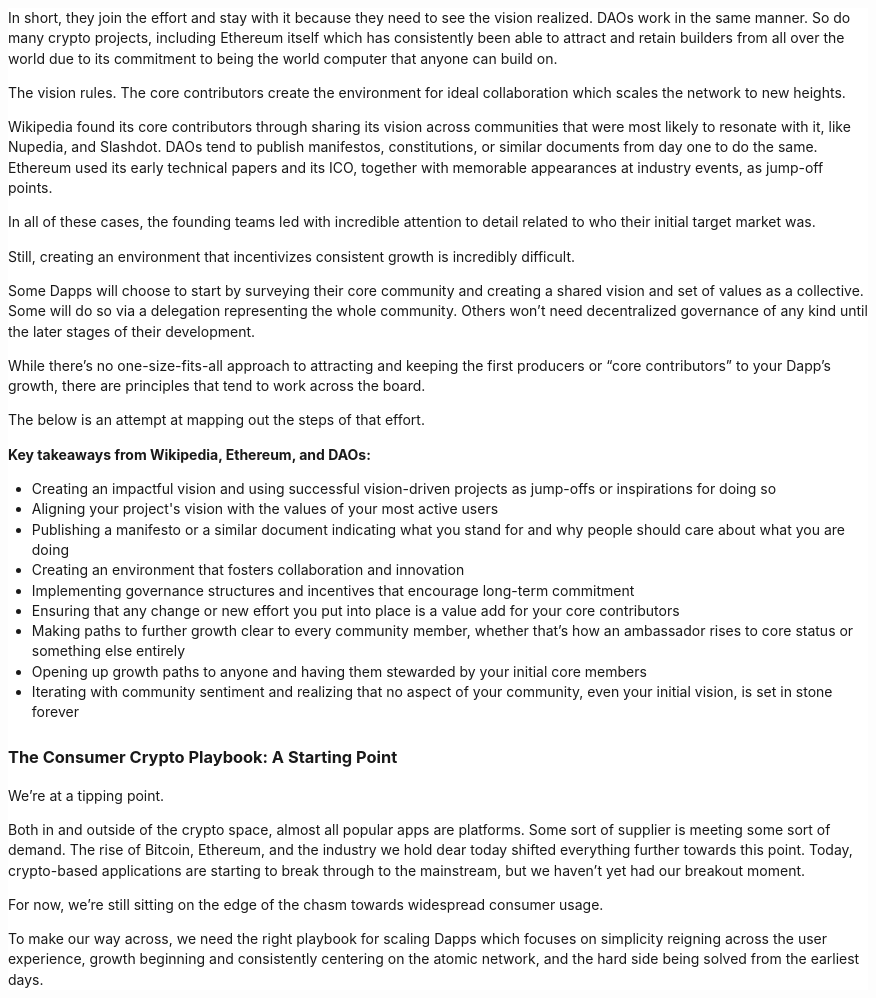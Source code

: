 In short, they join the effort and stay with it because they need to see the vision realized. DAOs work in the same manner. So do many crypto projects, including Ethereum itself which has consistently been able to attract and retain builders from all over the world due to its commitment to being the world computer that anyone can build on. 

The vision rules. The core contributors create the environment for ideal collaboration which scales the network to new heights. 

Wikipedia found its core contributors through sharing its vision across communities that were most likely to resonate with it, like Nupedia, and Slashdot. DAOs tend to publish manifestos, constitutions, or similar documents from day one to do the same. Ethereum used its early technical papers and its ICO, together with memorable appearances at industry events, as jump-off points. 

In all of these cases, the founding teams led with incredible attention to detail related to who their initial target market was. 

Still, creating an environment that incentivizes consistent growth is incredibly difficult.

Some Dapps will choose to start by surveying their core community and creating a shared vision and set of values as a collective. Some will do so via a delegation representing the whole community. Others won’t need decentralized governance of any kind until the later stages of their development. 

While there’s no one-size-fits-all approach to attracting and keeping the first producers or “core contributors” to your Dapp’s growth, there are principles that tend to work across the board.

The below is an attempt at mapping out the steps of that effort. 

**Key takeaways from Wikipedia, Ethereum, and DAOs:**

- Creating an impactful vision and using successful vision-driven projects as jump-offs or inspirations for doing so
- Aligning your project's vision with the values of your most active users
- Publishing a manifesto or a similar document indicating what you stand for and why people should care about what you are doing
- Creating an environment that fosters collaboration and innovation
- Implementing governance structures and incentives that encourage long-term commitment
- Ensuring that any change or new effort you put into place is a value add for your core contributors
- Making paths to further growth clear to every community member, whether that’s how an ambassador rises to core status or something else entirely
- Opening up growth paths to anyone and having them stewarded by your initial core members
- Iterating with community sentiment and realizing that no aspect of your community, even your initial vision, is set in stone forever

### The Consumer Crypto Playbook: A Starting Point

We’re at a tipping point. 

Both in and outside of the crypto space, almost all popular apps are platforms. Some sort of supplier is meeting some sort of demand. The rise of Bitcoin, Ethereum, and the industry we hold dear today shifted everything further towards this point. Today, crypto-based applications are starting to break through to the mainstream, but we haven’t yet had our breakout moment.

For now, we’re still sitting on the edge of the chasm towards widespread consumer usage.

To make our way across, we need the right playbook for scaling Dapps which focuses on simplicity reigning across the user experience, growth beginning and consistently centering on the atomic network, and the hard side being solved from the earliest days. 
